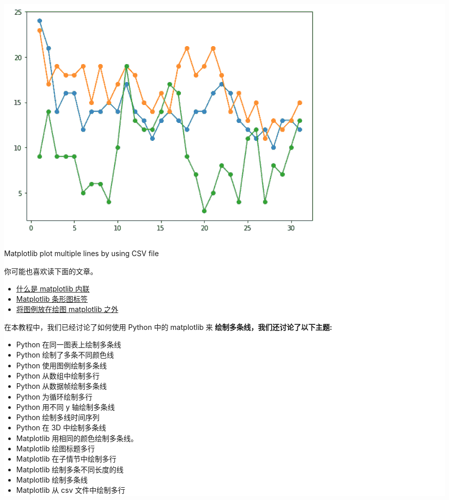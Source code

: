 ![matplotlib plot multiple lines by using csv file](img/5110618c5b9e8f9be3fcf4c29f39c7ab.png "matplotlib plot multiple lines by using csv file")

Matplotlib plot multiple lines by using CSV file

你可能也喜欢读下面的文章。

*   [什么是 matplotlib 内联](https://pythonguides.com/what-is-matplotlib-inline/)
*   [Matplotlib 条形图标签](https://pythonguides.com/matplotlib-bar-chart-labels/)
*   [将图例放在绘图 matplotlib 之外](https://pythonguides.com/put-legend-outside-plot-matplotlib/)

在本教程中，我们已经讨论了如何使用 Python 中的 matplotlib 来 ****绘制多条线，我们还讨论了以下主题:****

*   Python 在同一图表上绘制多条线
*   Python 绘制了多条不同颜色线
*   Python 使用图例绘制多条线
*   Python 从数组中绘制多行
*   Python 从数据帧绘制多条线
*   Python 为循环绘制多行
*   Python 用不同 y 轴绘制多条线
*   Python 绘制多线时间序列
*   Python 在 3D 中绘制多条线
*   Matplotlib 用相同的颜色绘制多条线。
*   Matplotlib 绘图标题多行
*   Matplotlib 在子情节中绘制多行
*   Matplotlib 绘制多条不同长度的线
*   Matplotlib 绘制多条线
*   Matplotlib 从 csv 文件中绘制多行
